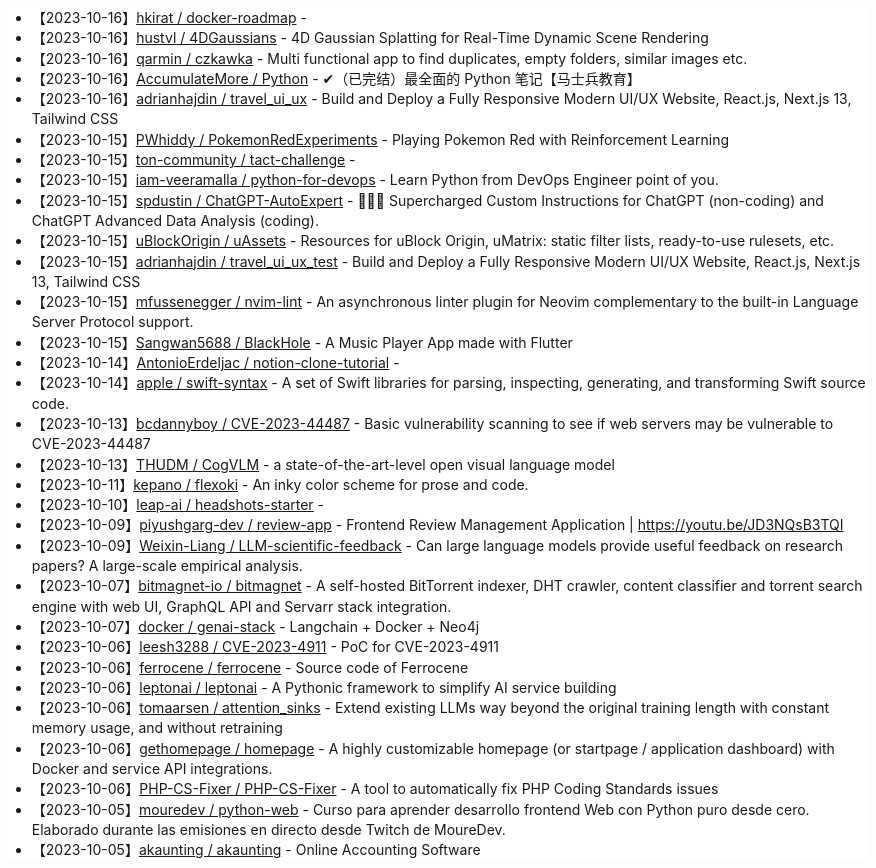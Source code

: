 * 【2023-10-16】[hkirat / docker-roadmap](https://github.com/hkirat/docker-roadmap) - 
* 【2023-10-16】[hustvl / 4DGaussians](https://github.com/hustvl/4DGaussians) - 4D Gaussian Splatting for Real-Time Dynamic Scene Rendering
* 【2023-10-16】[qarmin / czkawka](https://github.com/qarmin/czkawka) - Multi functional app to find duplicates, empty folders, similar images etc.
* 【2023-10-16】[AccumulateMore / Python](https://github.com/AccumulateMore/Python) - ✔（已完结）最全面的 Python 笔记【马士兵教育】
* 【2023-10-16】[adrianhajdin / travel_ui_ux](https://github.com/adrianhajdin/travel_ui_ux) - Build and Deploy a Fully Responsive Modern UI/UX Website, React.js, Next.js 13, Tailwind CSS
* 【2023-10-15】[PWhiddy / PokemonRedExperiments](https://github.com/PWhiddy/PokemonRedExperiments) - Playing Pokemon Red with Reinforcement Learning
* 【2023-10-15】[ton-community / tact-challenge](https://github.com/ton-community/tact-challenge) - 
* 【2023-10-15】[iam-veeramalla / python-for-devops](https://github.com/iam-veeramalla/python-for-devops) - Learn Python from DevOps Engineer point of you.
* 【2023-10-15】[spdustin / ChatGPT-AutoExpert](https://github.com/spdustin/ChatGPT-AutoExpert) - 🚀🧠💬 Supercharged Custom Instructions for ChatGPT (non-coding) and ChatGPT Advanced Data Analysis (coding).
* 【2023-10-15】[uBlockOrigin / uAssets](https://github.com/uBlockOrigin/uAssets) - Resources for uBlock Origin, uMatrix: static filter lists, ready-to-use rulesets, etc.
* 【2023-10-15】[adrianhajdin / travel_ui_ux_test](https://github.com/adrianhajdin/travel_ui_ux_test) - Build and Deploy a Fully Responsive Modern UI/UX Website, React.js, Next.js 13, Tailwind CSS
* 【2023-10-15】[mfussenegger / nvim-lint](https://github.com/mfussenegger/nvim-lint) - An asynchronous linter plugin for Neovim complementary to the built-in Language Server Protocol support.
* 【2023-10-15】[Sangwan5688 / BlackHole](https://github.com/Sangwan5688/BlackHole) - A Music Player App made with Flutter
* 【2023-10-14】[AntonioErdeljac / notion-clone-tutorial](https://github.com/AntonioErdeljac/notion-clone-tutorial) - 
* 【2023-10-14】[apple / swift-syntax](https://github.com/apple/swift-syntax) - A set of Swift libraries for parsing, inspecting, generating, and transforming Swift source code.
* 【2023-10-13】[bcdannyboy / CVE-2023-44487](https://github.com/bcdannyboy/CVE-2023-44487) - Basic vulnerability scanning to see if web servers may be vulnerable to CVE-2023-44487
* 【2023-10-13】[THUDM / CogVLM](https://github.com/THUDM/CogVLM) - a state-of-the-art-level open visual language model
* 【2023-10-11】[kepano / flexoki](https://github.com/kepano/flexoki) - An inky color scheme for prose and code.
* 【2023-10-10】[leap-ai / headshots-starter](https://github.com/leap-ai/headshots-starter) - 
* 【2023-10-09】[piyushgarg-dev / review-app](https://github.com/piyushgarg-dev/review-app) - Frontend Review Management Application | https://youtu.be/JD3NQsB3TQI
* 【2023-10-09】[Weixin-Liang / LLM-scientific-feedback](https://github.com/Weixin-Liang/LLM-scientific-feedback) - Can large language models provide useful feedback on research papers? A large-scale empirical analysis.
* 【2023-10-07】[bitmagnet-io / bitmagnet](https://github.com/bitmagnet-io/bitmagnet) - A self-hosted BitTorrent indexer, DHT crawler, content classifier and torrent search engine with web UI, GraphQL API and Servarr stack integration.
* 【2023-10-07】[docker / genai-stack](https://github.com/docker/genai-stack) - Langchain + Docker + Neo4j
* 【2023-10-06】[leesh3288 / CVE-2023-4911](https://github.com/leesh3288/CVE-2023-4911) - PoC for CVE-2023-4911
* 【2023-10-06】[ferrocene / ferrocene](https://github.com/ferrocene/ferrocene) - Source code of Ferrocene
* 【2023-10-06】[leptonai / leptonai](https://github.com/leptonai/leptonai) - A Pythonic framework to simplify AI service building
* 【2023-10-06】[tomaarsen / attention_sinks](https://github.com/tomaarsen/attention_sinks) - Extend existing LLMs way beyond the original training length with constant memory usage, and without retraining
* 【2023-10-06】[gethomepage / homepage](https://github.com/gethomepage/homepage) - A highly customizable homepage (or startpage / application dashboard) with Docker and service API integrations.
* 【2023-10-06】[PHP-CS-Fixer / PHP-CS-Fixer](https://github.com/PHP-CS-Fixer/PHP-CS-Fixer) - A tool to automatically fix PHP Coding Standards issues
* 【2023-10-05】[mouredev / python-web](https://github.com/mouredev/python-web) - Curso para aprender desarrollo frontend Web con Python puro desde cero. Elaborado durante las emisiones en directo desde Twitch de MoureDev.
* 【2023-10-05】[akaunting / akaunting](https://github.com/akaunting/akaunting) - Online Accounting Software